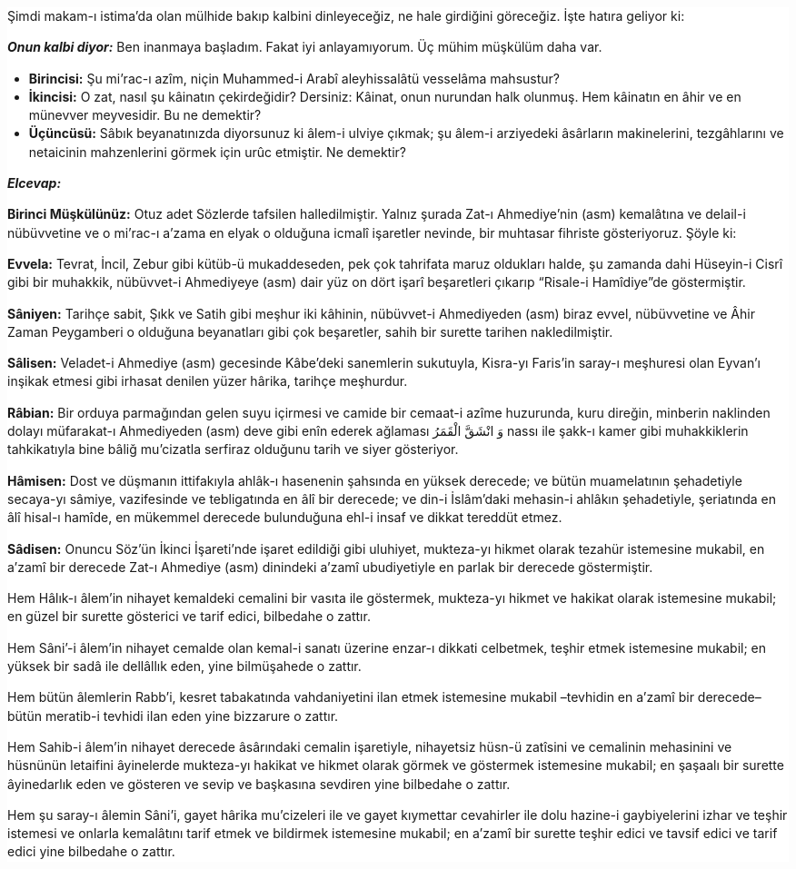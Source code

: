 Şimdi makam-ı istima’da olan mülhide bakıp kalbini dinleyeceğiz, ne hale girdiğini göreceğiz. İşte hatıra geliyor ki:

***Onun kalbi diyor:*** Ben inanmaya başladım. Fakat iyi anlayamıyorum. Üç mühim müşkülüm daha var.

- **Birincisi:** Şu mi’rac-ı azîm, niçin Muhammed-i Arabî aleyhissalâtü vesselâma mahsustur?
- **İkincisi:** O zat, nasıl şu kâinatın çekirdeğidir? Dersiniz: Kâinat, onun nurundan halk olunmuş. Hem kâinatın en âhir ve en münevver meyvesidir. Bu ne demektir?
- **Üçüncüsü:** Sâbık beyanatınızda diyorsunuz ki âlem-i ulviye çıkmak; şu âlem-i arziyedeki âsârların makinelerini, tezgâhlarını ve netaicinin mahzenlerini görmek için urûc etmiştir. Ne demektir?

***Elcevap:***

**Birinci Müşkülünüz:** Otuz adet Sözlerde tafsilen halledilmiştir. Yalnız şurada Zat-ı Ahmediye’nin (asm) kemalâtına ve delail-i nübüvvetine ve o mi’rac-ı a’zama en elyak o olduğuna icmalî işaretler nevinde, bir muhtasar fihriste gösteriyoruz. Şöyle ki:

**Evvela:** Tevrat, İncil, Zebur gibi kütüb-ü mukaddeseden, pek çok tahrifata maruz oldukları halde, şu zamanda dahi Hüseyin-i Cisrî gibi bir muhakkik, nübüvvet-i Ahmediyeye (asm) dair yüz on dört işarî beşaretleri çıkarıp “Risale-i Hamîdiye”de göstermiştir.

**Sâniyen:** Tarihçe sabit, Şıkk ve Satih gibi meşhur iki kâhinin, nübüvvet-i Ahmediyeden (asm) biraz evvel, nübüvvetine ve Âhir Zaman Peygamberi o olduğuna beyanatları gibi çok beşaretler, sahih bir surette tarihen nakledilmiştir.

**Sâlisen:** Veladet-i Ahmediye (asm) gecesinde Kâbe’deki sanemlerin sukutuyla, Kisra-yı Faris’in saray-ı meşhuresi olan Eyvan’ı inşikak etmesi gibi irhasat denilen yüzer hârika, tarihçe meşhurdur.

**Râbian:** Bir orduya parmağından gelen suyu içirmesi ve camide bir cemaat-i azîme huzurunda, kuru direğin, minberin naklinden dolayı müfarakat-ı Ahmediyeden (asm) deve gibi enîn ederek ağlaması <span class="arabic" dir="rtl">وَ انْشَقَّ الْقَمَرُ</span> nassı ile şakk-ı kamer gibi muhakkiklerin tahkikatıyla bine bâliğ mu’cizatla serfiraz olduğunu tarih ve siyer gösteriyor.

**Hâmisen:** Dost ve düşmanın ittifakıyla ahlâk-ı hasenenin şahsında en yüksek derecede; ve bütün muamelatının şehadetiyle secaya-yı sâmiye, vazifesinde ve tebligatında en âlî bir derecede; ve din-i İslâm’daki mehasin-i ahlâkın şehadetiyle, şeriatında en âlî hisal-ı hamîde, en mükemmel derecede bulunduğuna ehl-i insaf ve dikkat tereddüt etmez.

**Sâdisen:** Onuncu Söz’ün İkinci İşareti’nde işaret edildiği gibi uluhiyet, mukteza-yı hikmet olarak tezahür istemesine mukabil, en a’zamî bir derecede Zat-ı Ahmediye (asm) dinindeki a’zamî ubudiyetiyle en parlak bir derecede göstermiştir.

Hem Hâlık-ı âlem’in nihayet kemaldeki cemalini bir vasıta ile göstermek, mukteza-yı hikmet ve hakikat olarak istemesine mukabil; en güzel bir surette gösterici ve tarif edici, bilbedahe o zattır.

Hem Sâni’-i âlem’in nihayet cemalde olan kemal-i sanatı üzerine enzar-ı dikkati celbetmek, teşhir etmek istemesine mukabil; en yüksek bir sadâ ile dellâllık eden, yine bilmüşahede o zattır.

Hem bütün âlemlerin Rabb’i, kesret tabakatında vahdaniyetini ilan etmek istemesine mukabil –tevhidin en a’zamî bir derecede– bütün meratib-i tevhidi ilan eden yine bizzarure o zattır.

Hem Sahib-i âlem’in nihayet derecede âsârındaki cemalin işaretiyle, nihayetsiz hüsn-ü zatîsini ve cemalinin mehasinini ve hüsnünün letaifini âyinelerde mukteza-yı hakikat ve hikmet olarak görmek ve göstermek istemesine mukabil; en şaşaalı bir surette âyinedarlık eden ve gösteren ve sevip ve başkasına sevdiren yine bilbedahe o zattır.

Hem şu saray-ı âlemin Sâni’i, gayet hârika mu’cizeleri ile ve gayet kıymettar cevahirler ile dolu hazine-i gaybiyelerini izhar ve teşhir istemesi ve onlarla kemalâtını tarif etmek ve bildirmek istemesine mukabil; en a’zamî bir surette teşhir edici ve tavsif edici ve tarif edici yine bilbedahe o zattır.
